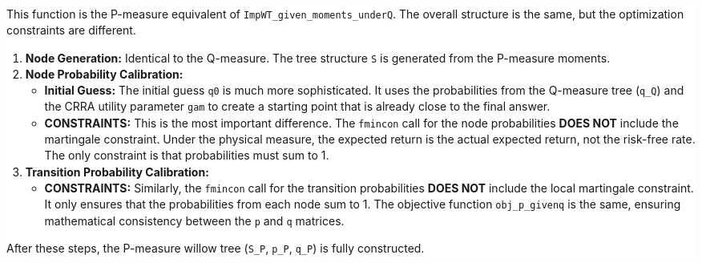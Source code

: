 This function is the P-measure equivalent of `ImpWT_given_moments_underQ`. The overall structure is the same, but the optimization constraints are different.

1. **Node Generation:** Identical to the Q-measure. The tree structure `S` is generated from the P-measure moments.
2. **Node Probability Calibration:**
    * **Initial Guess:** The initial guess `q0` is much more sophisticated. It uses the probabilities from the Q-measure tree (`q_Q`) and the CRRA utility parameter `gam` to create a starting point that is already close to the final answer.
    * **CONSTRAINTS:** This is the most important difference. The `fmincon` call for the node probabilities **DOES NOT** include the martingale constraint. Under the physical measure, the expected return is the actual expected return, not the risk-free rate. The only constraint is that probabilities must sum to 1.
3. **Transition Probability Calibration:**
    * **CONSTRAINTS:** Similarly, the `fmincon` call for the transition probabilities **DOES NOT** include the local martingale constraint. It only ensures that the probabilities from each node sum to 1. The objective function `obj_p_givenq` is the same, ensuring mathematical consistency between the `p` and `q` matrices.

After these steps, the P-measure willow tree (`S_P`, `p_P`, `q_P`) is fully constructed.
